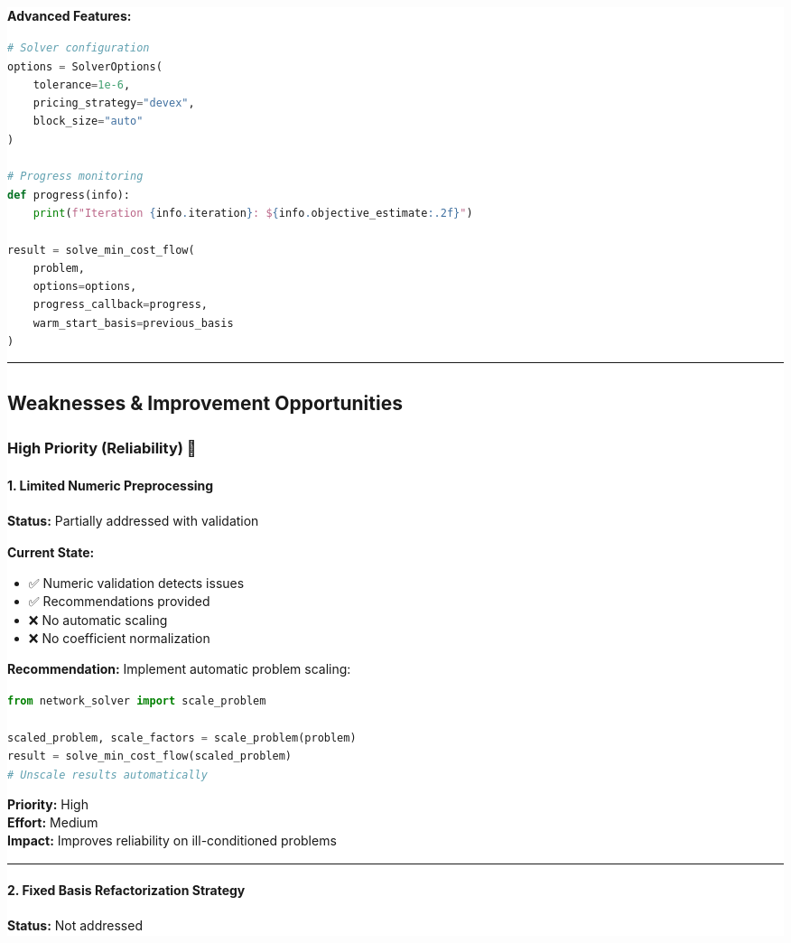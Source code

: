 **Advanced Features:**
```python
# Solver configuration
options = SolverOptions(
    tolerance=1e-6,
    pricing_strategy="devex",
    block_size="auto"
)

# Progress monitoring
def progress(info):
    print(f"Iteration {info.iteration}: ${info.objective_estimate:.2f}")

result = solve_min_cost_flow(
    problem,
    options=options,
    progress_callback=progress,
    warm_start_basis=previous_basis
)
```

---

## Weaknesses & Improvement Opportunities

### High Priority (Reliability) 🔴

#### 1. Limited Numeric Preprocessing
**Status:** Partially addressed with validation

**Current State:**
- ✅ Numeric validation detects issues
- ✅ Recommendations provided
- ❌ No automatic scaling
- ❌ No coefficient normalization

**Recommendation:**
Implement automatic problem scaling:
```python
from network_solver import scale_problem

scaled_problem, scale_factors = scale_problem(problem)
result = solve_min_cost_flow(scaled_problem)
# Unscale results automatically
```

**Priority:** High  
**Effort:** Medium  
**Impact:** Improves reliability on ill-conditioned problems

---

#### 2. Fixed Basis Refactorization Strategy
**Status:** Not addressed
